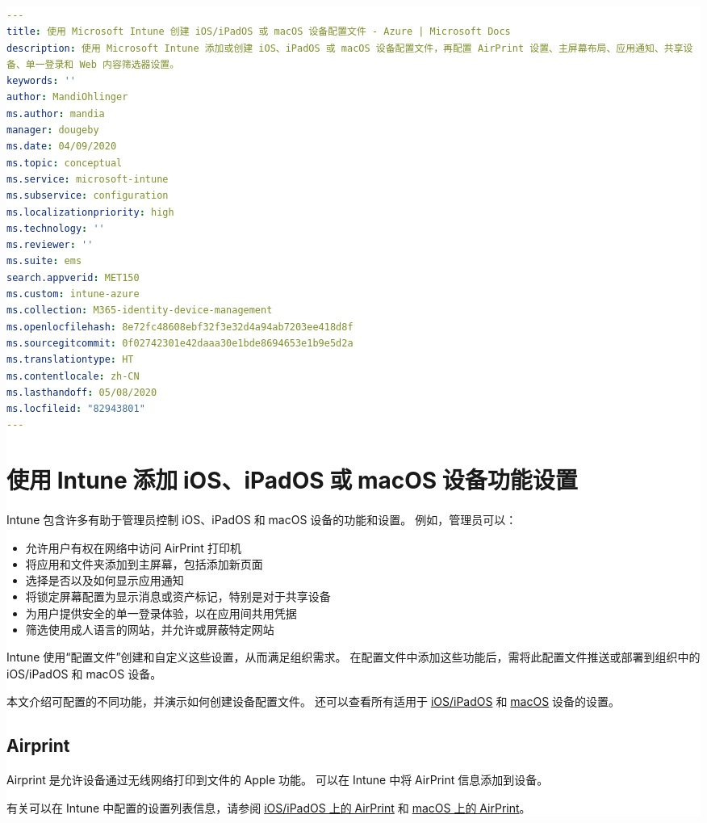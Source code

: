 ```yaml
---
title: 使用 Microsoft Intune 创建 iOS/iPadOS 或 macOS 设备配置文件 - Azure | Microsoft Docs
description: 使用 Microsoft Intune 添加或创建 iOS、iPadOS 或 macOS 设备配置文件，再配置 AirPrint 设置、主屏幕布局、应用通知、共享设备、单一登录和 Web 内容筛选器设置。
keywords: ''
author: MandiOhlinger
ms.author: mandia
manager: dougeby
ms.date: 04/09/2020
ms.topic: conceptual
ms.service: microsoft-intune
ms.subservice: configuration
ms.localizationpriority: high
ms.technology: ''
ms.reviewer: ''
ms.suite: ems
search.appverid: MET150
ms.custom: intune-azure
ms.collection: M365-identity-device-management
ms.openlocfilehash: 8e72fc48608ebf32f3e32d4a94ab7203ee418d8f
ms.sourcegitcommit: 0f02742301e42daaa30e1bde8694653e1b9e5d2a
ms.translationtype: HT
ms.contentlocale: zh-CN
ms.lasthandoff: 05/08/2020
ms.locfileid: "82943801"
---
```

# <a name="add-ios-ipados-or-macos-device-feature-settings-in-intune"></a>使用 Intune 添加 iOS、iPadOS 或 macOS 设备功能设置

Intune 包含许多有助于管理员控制 iOS、iPadOS 和 macOS 设备的功能和设置。 例如，管理员可以：

- 允许用户有权在网络中访问 AirPrint 打印机
- 将应用和文件夹添加到主屏幕，包括添加新页面
- 选择是否以及如何显示应用通知
- 将锁定屏幕配置为显示消息或资产标记，特别是对于共享设备
- 为用户提供安全的单一登录体验，以在应用间共用凭据
- 筛选使用成人语言的网站，并允许或屏蔽特定网站

Intune 使用“配置文件”创建和自定义这些设置，从而满足组织需求。 在配置文件中添加这些功能后，需将此配置文件推送或部署到组织中的 iOS/iPadOS 和 macOS 设备。

本文介绍可配置的不同功能，并演示如何创建设备配置文件。 还可以查看所有适用于 [iOS/iPadOS](ios-device-features-settings.md) 和 [macOS](macos-device-features-settings.md) 设备的设置。

## <a name="airprint"></a>Airprint

Airprint 是允许设备通过无线网络打印到文件的 Apple 功能。 可以在 Intune 中将 AirPrint 信息添加到设备。

有关可以在 Intune 中配置的设置列表信息，请参阅 [iOS/iPadOS 上的 AirPrint](ios-device-features-settings.md#airprint) 和 [macOS 上的 AirPrint](macos-device-features-settings.md#airprint)。

